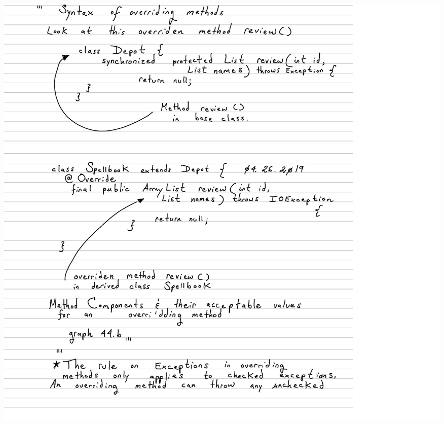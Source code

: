 <a>
  <img src="https://github.com/stan-alam/java/blob/develop/OCA/OCPse7/exam2/01/images/ocp-se7%20-%2053B.png" width="80%" height="80%">
</a>

<a>
  <img src="https://github.com/stan-alam/java/blob/develop/OCA/OCPse7/exam2/01/images/ocp-se7%20-%2054A.png" width="80%" height="80%">
</a>

<a>
  <img src="https://github.com/stan-alam/java/blob/develop/OCA/OCPse7/exam2/01/images/ocp-se7%20-%2054B.png" width="80%" height="80%">
</a>

